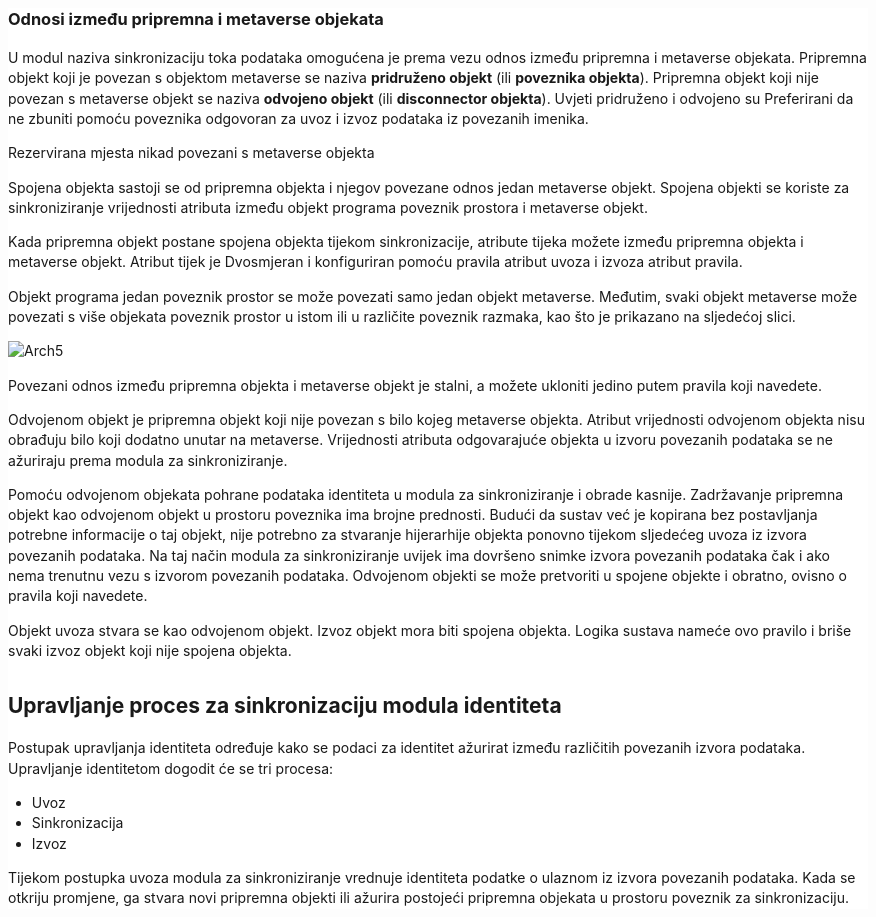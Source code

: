 ### <a name="relationships-between-staging-objects-and-metaverse-objects"></a>Odnosi između pripremna i metaverse objekata
U modul naziva sinkronizaciju toka podataka omogućena je prema vezu odnos između pripremna i metaverse objekata. Pripremna objekt koji je povezan s objektom metaverse se naziva **pridruženo objekt** (ili **poveznika objekta**). Pripremna objekt koji nije povezan s metaverse objekt se naziva **odvojeno objekt** (ili **disconnector objekta**). Uvjeti pridruženo i odvojeno su Preferirani da ne zbuniti pomoću poveznika odgovoran za uvoz i izvoz podataka iz povezanih imenika.

Rezervirana mjesta nikad povezani s metaverse objekta

Spojena objekta sastoji se od pripremna objekta i njegov povezane odnos jedan metaverse objekt. Spojena objekti se koriste za sinkroniziranje vrijednosti atributa između objekt programa poveznik prostora i metaverse objekt.

Kada pripremna objekt postane spojena objekta tijekom sinkronizacije, atribute tijeka možete između pripremna objekta i metaverse objekt. Atribut tijek je Dvosmjeran i konfiguriran pomoću pravila atribut uvoza i izvoza atribut pravila.

Objekt programa jedan poveznik prostor se može povezati samo jedan objekt metaverse. Međutim, svaki objekt metaverse može povezati s više objekata poveznik prostor u istom ili u različite poveznik razmaka, kao što je prikazano na sljedećoj slici.

![Arch5](./media/active-directory-aadconnectsync-understanding-architecture/arch5.png)

Povezani odnos između pripremna objekta i metaverse objekt je stalni, a možete ukloniti jedino putem pravila koji navedete.

Odvojenom objekt je pripremna objekt koji nije povezan s bilo kojeg metaverse objekta. Atribut vrijednosti odvojenom objekta nisu obrađuju bilo koji dodatno unutar na metaverse. Vrijednosti atributa odgovarajuće objekta u izvoru povezanih podataka se ne ažuriraju prema modula za sinkroniziranje.

Pomoću odvojenom objekata pohrane podataka identiteta u modula za sinkroniziranje i obrade kasnije. Zadržavanje pripremna objekt kao odvojenom objekt u prostoru poveznika ima brojne prednosti. Budući da sustav već je kopirana bez postavljanja potrebne informacije o taj objekt, nije potrebno za stvaranje hijerarhije objekta ponovno tijekom sljedećeg uvoza iz izvora povezanih podataka. Na taj način modula za sinkroniziranje uvijek ima dovršeno snimke izvora povezanih podataka čak i ako nema trenutnu vezu s izvorom povezanih podataka. Odvojenom objekti se može pretvoriti u spojene objekte i obratno, ovisno o pravila koji navedete.

Objekt uvoza stvara se kao odvojenom objekt. Izvoz objekt mora biti spojena objekta. Logika sustava nameće ovo pravilo i briše svaki izvoz objekt koji nije spojena objekta.

## <a name="sync-engine-identity-management-process"></a>Upravljanje proces za sinkronizaciju modula identiteta
Postupak upravljanja identiteta određuje kako se podaci za identitet ažurirat između različitih povezanih izvora podataka. Upravljanje identitetom dogodit će se tri procesa:

- Uvoz
- Sinkronizacija
- Izvoz

Tijekom postupka uvoza modula za sinkroniziranje vrednuje identiteta podatke o ulaznom iz izvora povezanih podataka. Kada se otkriju promjene, ga stvara novi pripremna objekti ili ažurira postojeći pripremna objekata u prostoru poveznik za sinkronizaciju.
